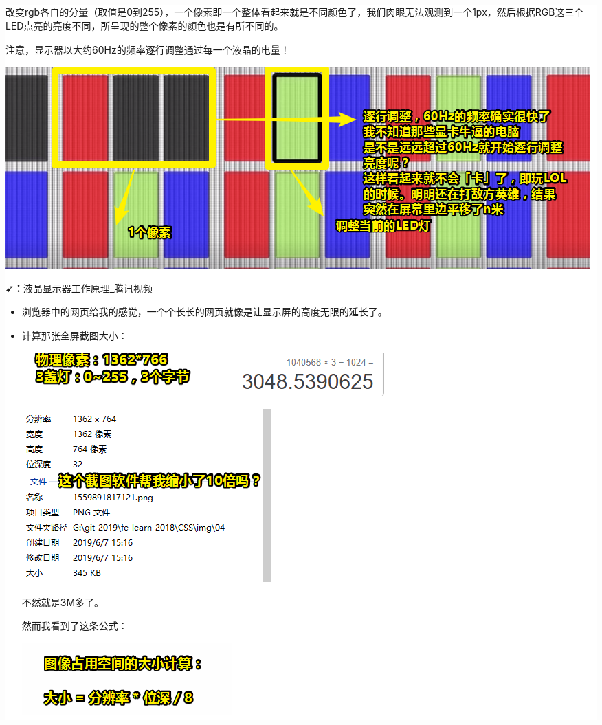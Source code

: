   改变rgb各自的分量（取值是0到255），一个像素即一个整体看起来就是不同颜色了，我们肉眼无法观测到一个1px，然后根据RGB这三个LED点亮的亮度不同，所呈现的整个像素的颜色也是有所不同的。

  注意，显示器以大约60Hz的频率逐行调整通过每一个液晶的电量！

  ![1559963393213](img/04/1559963393213.png)

  **➹：**[液晶显示器工作原理_腾讯视频](https://v.qq.com/x/page/y05031fdyta.html)

- 浏览器中的网页给我的感觉，一个个长长的网页就像是让显示屏的高度无限的延长了。

- 计算那张全屏截图大小：

  ![1560086596814](img/04/1560086596814.png)

  ![1560086673897](img/04/1560086673897.png)

   不然就是3M多了。

  然而我看到了这条公式：

  ![1560087037950](img/04/1560087037950.png)
